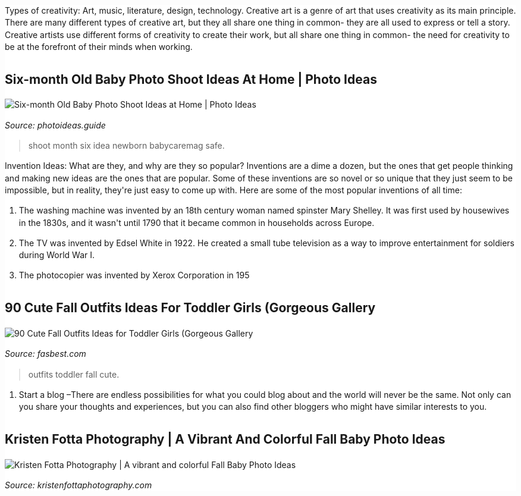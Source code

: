 	

Types of creativity: Art, music, literature, design, technology.
Creative art is a genre of art that uses creativity as its main principle. There are many different types of creative art, but they all share one thing in common- they are all used to express or tell a story. Creative artists use different forms of creativity to create their work, but all share one thing in common- the need for creativity to be at the forefront of their minds when working.

    
## Six-month Old Baby Photo Shoot Ideas At Home | Photo Ideas

<img loading=lazy src="http://cdn5.photoideas.guide/wp-content/uploads/2017/07/6-Month-Old-Baby-Photo-Shoot-Ideas-at-Home.jpg" onerror="this.onerror=null;this.src='https://tse1.mm.bing.net/th?id=OIP.9QFSAtBkc4kHWMGLjpBwwwB3Es&amp;pid=15.1';" alt="Six-month Old Baby Photo Shoot Ideas at Home | Photo Ideas">

_Source: photoideas.guide_

>shoot month six idea newborn babycaremag safe. 

	

Invention Ideas: What are they, and why are they so popular?
Inventions are a dime a dozen, but the ones that get people thinking and making new ideas are the ones that are popular. Some of these inventions are so novel or so unique that they just seem to be impossible, but in reality, they're just easy to come up with. Here are some of the most popular inventions of all time: 
1. The washing machine was invented by an 18th century woman named spinster Mary Shelley. It was first used by housewives in the 1830s, and it wasn't until 1790 that it became common in households across Europe.

2. The TV was invented by Edsel White in 1922. He created a small tube television as a way to improve entertainment for soldiers during World War I.

3. The photocopier was invented by Xerox Corporation in 195
    
## 90 Cute Fall Outfits Ideas For Toddler Girls (Gorgeous Gallery

<img loading=lazy src="https://fasbest.com/wp-content/uploads/2017/08/Cute-Fall-Outfits-Ideas-For-Toddler-Girls-76.jpg" onerror="this.onerror=null;this.src='https://tse3.mm.bing.net/th?id=OIP.hUEIRoolAxVOIIjznxJFIgHaLI&amp;pid=15.1';" alt="90 Cute Fall Outfits Ideas for Toddler Girls (Gorgeous Gallery">

_Source: fasbest.com_

>outfits toddler fall cute. 

	

1. Start a blog –There are endless possibilities for what you could blog about and the world will never be the same. Not only can you share your thoughts and experiences, but you can also find other bloggers who might have similar interests to you. 

    
## Kristen Fotta Photography | A Vibrant And Colorful Fall Baby Photo Ideas

<img loading=lazy src="https://www.tinytotsphotos.com/wp-content/uploads/2018/10/fall-picture-ideas-for-children-1024x1024.jpg" onerror="this.onerror=null;this.src='https://tse2.mm.bing.net/th?id=OIP.4c9CvNFeZTRGlCVfo3G5mAHaHa&amp;pid=15.1';" alt="Kristen Fotta Photography | A vibrant and colorful Fall Baby Photo Ideas">

_Source: kristenfottaphotography.com_
